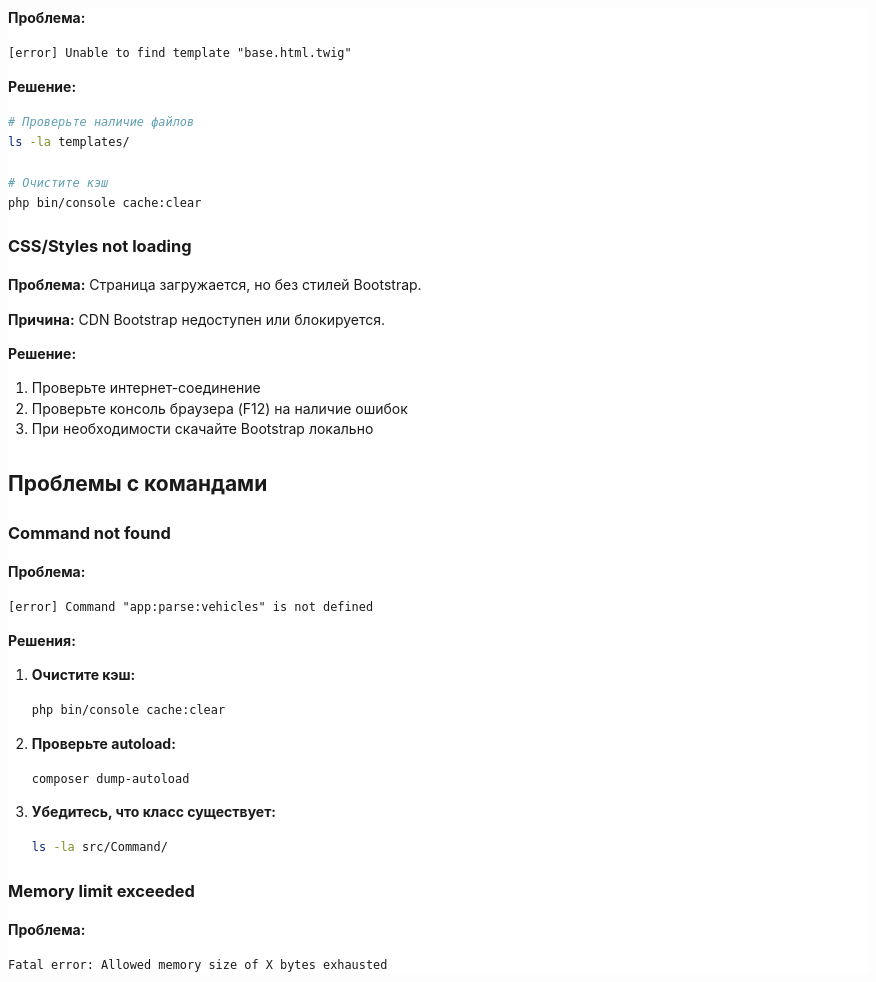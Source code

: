 **Проблема:**
```
[error] Unable to find template "base.html.twig"
```

**Решение:**
```bash
# Проверьте наличие файлов
ls -la templates/

# Очистите кэш
php bin/console cache:clear
```

### CSS/Styles not loading

**Проблема:**
Страница загружается, но без стилей Bootstrap.

**Причина:**
CDN Bootstrap недоступен или блокируется.

**Решение:**
1. Проверьте интернет-соединение
2. Проверьте консоль браузера (F12) на наличие ошибок
3. При необходимости скачайте Bootstrap локально

## Проблемы с командами

### Command not found

**Проблема:**
```
[error] Command "app:parse:vehicles" is not defined
```

**Решения:**

1. **Очистите кэш:**
   ```bash
   php bin/console cache:clear
   ```

2. **Проверьте autoload:**
   ```bash
   composer dump-autoload
   ```

3. **Убедитесь, что класс существует:**
   ```bash
   ls -la src/Command/
   ```

### Memory limit exceeded

**Проблема:**
```
Fatal error: Allowed memory size of X bytes exhausted
```
